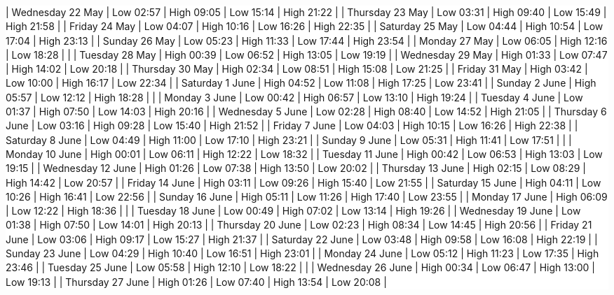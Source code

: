 | Wednesday 22 May | Low 02:57 | High 09:05 | Low 15:14 | High 21:22 | 
| Thursday 23 May | Low 03:31 | High 09:40 | Low 15:49 | High 21:58 | 
| Friday 24 May | Low 04:07 | High 10:16 | Low 16:26 | High 22:35 | 
| Saturday 25 May | Low 04:44 | High 10:54 | Low 17:04 | High 23:13 | 
| Sunday 26 May | Low 05:23 | High 11:33 | Low 17:44 | High 23:54 | 
| Monday 27 May | Low 06:05 | High 12:16 | Low 18:28 |  | 
| Tuesday 28 May | High 00:39 | Low 06:52 | High 13:05 | Low 19:19 | 
| Wednesday 29 May | High 01:33 | Low 07:47 | High 14:02 | Low 20:18 | 
| Thursday 30 May | High 02:34 | Low 08:51 | High 15:08 | Low 21:25 | 
| Friday 31 May | High 03:42 | Low 10:00 | High 16:17 | Low 22:34 | 
| Saturday 1 June | High 04:52 | Low 11:08 | High 17:25 | Low 23:41 | 
| Sunday 2 June | High 05:57 | Low 12:12 | High 18:28 |  | 
| Monday 3 June | Low 00:42 | High 06:57 | Low 13:10 | High 19:24 | 
| Tuesday 4 June | Low 01:37 | High 07:50 | Low 14:03 | High 20:16 | 
| Wednesday 5 June | Low 02:28 | High 08:40 | Low 14:52 | High 21:05 | 
| Thursday 6 June | Low 03:16 | High 09:28 | Low 15:40 | High 21:52 | 
| Friday 7 June | Low 04:03 | High 10:15 | Low 16:26 | High 22:38 | 
| Saturday 8 June | Low 04:49 | High 11:00 | Low 17:10 | High 23:21 | 
| Sunday 9 June | Low 05:31 | High 11:41 | Low 17:51 |  | 
| Monday 10 June | High 00:01 | Low 06:11 | High 12:22 | Low 18:32 | 
| Tuesday 11 June | High 00:42 | Low 06:53 | High 13:03 | Low 19:15 | 
| Wednesday 12 June | High 01:26 | Low 07:38 | High 13:50 | Low 20:02 | 
| Thursday 13 June | High 02:15 | Low 08:29 | High 14:42 | Low 20:57 | 
| Friday 14 June | High 03:11 | Low 09:26 | High 15:40 | Low 21:55 | 
| Saturday 15 June | High 04:11 | Low 10:26 | High 16:41 | Low 22:56 | 
| Sunday 16 June | High 05:11 | Low 11:26 | High 17:40 | Low 23:55 | 
| Monday 17 June | High 06:09 | Low 12:22 | High 18:36 |  | 
| Tuesday 18 June | Low 00:49 | High 07:02 | Low 13:14 | High 19:26 | 
| Wednesday 19 June | Low 01:38 | High 07:50 | Low 14:01 | High 20:13 | 
| Thursday 20 June | Low 02:23 | High 08:34 | Low 14:45 | High 20:56 | 
| Friday 21 June | Low 03:06 | High 09:17 | Low 15:27 | High 21:37 | 
| Saturday 22 June | Low 03:48 | High 09:58 | Low 16:08 | High 22:19 | 
| Sunday 23 June | Low 04:29 | High 10:40 | Low 16:51 | High 23:01 | 
| Monday 24 June | Low 05:12 | High 11:23 | Low 17:35 | High 23:46 | 
| Tuesday 25 June | Low 05:58 | High 12:10 | Low 18:22 |  | 
| Wednesday 26 June | High 00:34 | Low 06:47 | High 13:00 | Low 19:13 | 
| Thursday 27 June | High 01:26 | Low 07:40 | High 13:54 | Low 20:08 | 